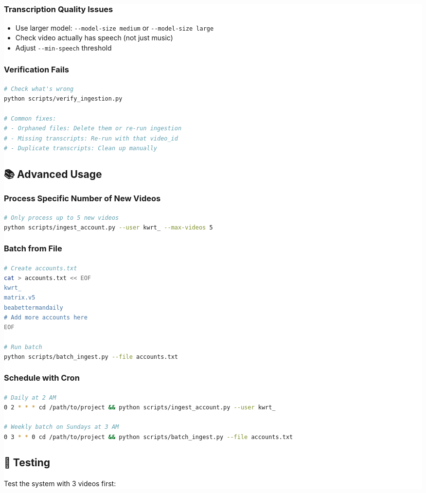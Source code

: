 ### Transcription Quality Issues
- Use larger model: `--model-size medium` or `--model-size large`
- Check video actually has speech (not just music)
- Adjust `--min-speech` threshold

### Verification Fails
```bash
# Check what's wrong
python scripts/verify_ingestion.py

# Common fixes:
# - Orphaned files: Delete them or re-run ingestion
# - Missing transcripts: Re-run with that video_id
# - Duplicate transcripts: Clean up manually
```

## 📚 Advanced Usage

### Process Specific Number of New Videos
```bash
# Only process up to 5 new videos
python scripts/ingest_account.py --user kwrt_ --max-videos 5
```

### Batch from File
```bash
# Create accounts.txt
cat > accounts.txt << EOF
kwrt_
matrix.v5
beabettermandaily
# Add more accounts here
EOF

# Run batch
python scripts/batch_ingest.py --file accounts.txt
```

### Schedule with Cron
```bash
# Daily at 2 AM
0 2 * * * cd /path/to/project && python scripts/ingest_account.py --user kwrt_

# Weekly batch on Sundays at 3 AM
0 3 * * 0 cd /path/to/project && python scripts/batch_ingest.py --file accounts.txt
```

## 🔬 Testing

Test the system with 3 videos first:
